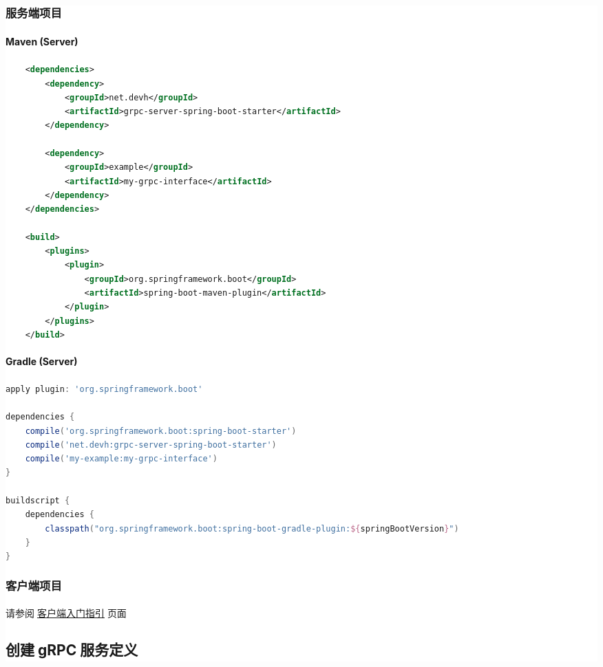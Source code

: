 ### 服务端项目

#### Maven (Server)

````xml
    <dependencies>
        <dependency>
            <groupId>net.devh</groupId>
            <artifactId>grpc-server-spring-boot-starter</artifactId>
        </dependency>

        <dependency>
            <groupId>example</groupId>
            <artifactId>my-grpc-interface</artifactId>
        </dependency>
    </dependencies>

    <build>
        <plugins>
            <plugin>
                <groupId>org.springframework.boot</groupId>
                <artifactId>spring-boot-maven-plugin</artifactId>
            </plugin>
        </plugins>
    </build>
````

#### Gradle (Server)

````gradle
apply plugin: 'org.springframework.boot'

dependencies {
    compile('org.springframework.boot:spring-boot-starter')
    compile('net.devh:grpc-server-spring-boot-starter')
    compile('my-example:my-grpc-interface')
}

buildscript {
    dependencies {
        classpath("org.springframework.boot:spring-boot-gradle-plugin:${springBootVersion}")
    }
}

````

### 客户端项目

请参阅 [客户端入门指引](../client/getting-started.md#client-project) 页面

## 创建 gRPC 服务定义
